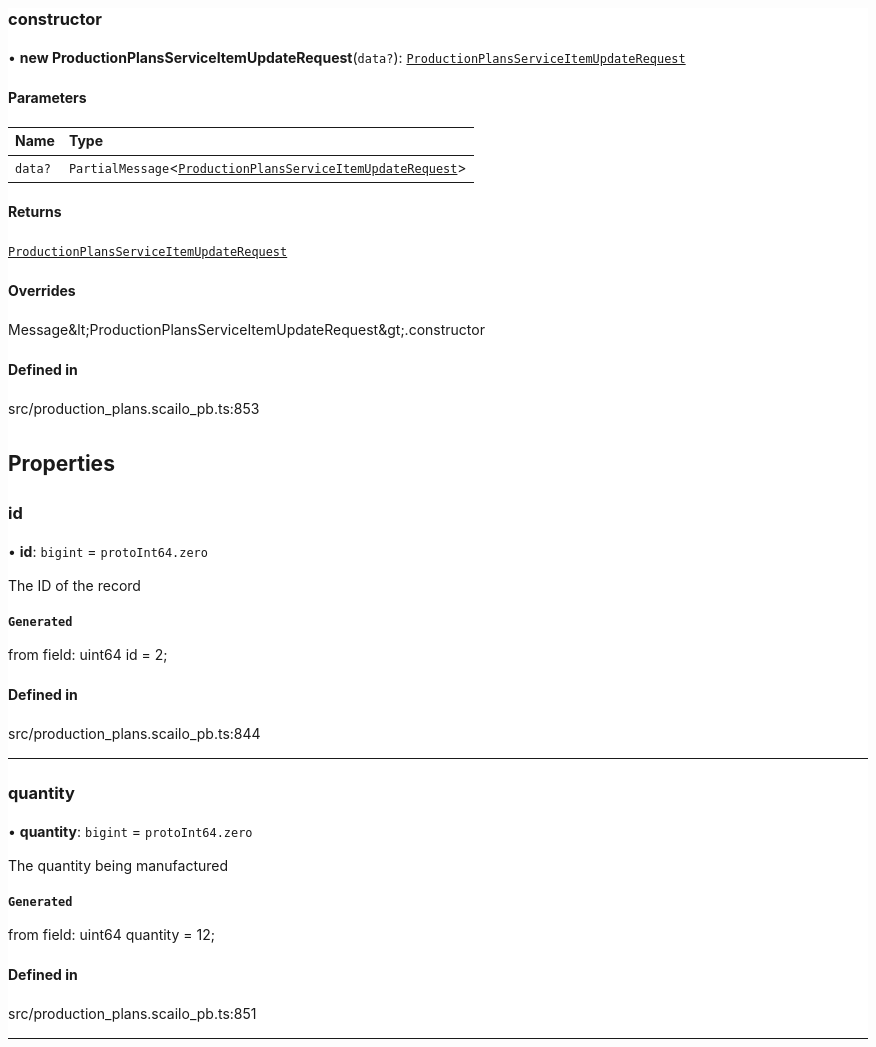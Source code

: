 ### constructor

• **new ProductionPlansServiceItemUpdateRequest**(`data?`): [`ProductionPlansServiceItemUpdateRequest`](ProductionPlansServiceItemUpdateRequest.md)

#### Parameters

| Name | Type |
| :------ | :------ |
| `data?` | `PartialMessage`\<[`ProductionPlansServiceItemUpdateRequest`](ProductionPlansServiceItemUpdateRequest.md)\> |

#### Returns

[`ProductionPlansServiceItemUpdateRequest`](ProductionPlansServiceItemUpdateRequest.md)

#### Overrides

Message\&lt;ProductionPlansServiceItemUpdateRequest\&gt;.constructor

#### Defined in

src/production_plans.scailo_pb.ts:853

## Properties

### id

• **id**: `bigint` = `protoInt64.zero`

The ID of the record

**`Generated`**

from field: uint64 id = 2;

#### Defined in

src/production_plans.scailo_pb.ts:844

___

### quantity

• **quantity**: `bigint` = `protoInt64.zero`

The quantity being manufactured

**`Generated`**

from field: uint64 quantity = 12;

#### Defined in

src/production_plans.scailo_pb.ts:851

___
